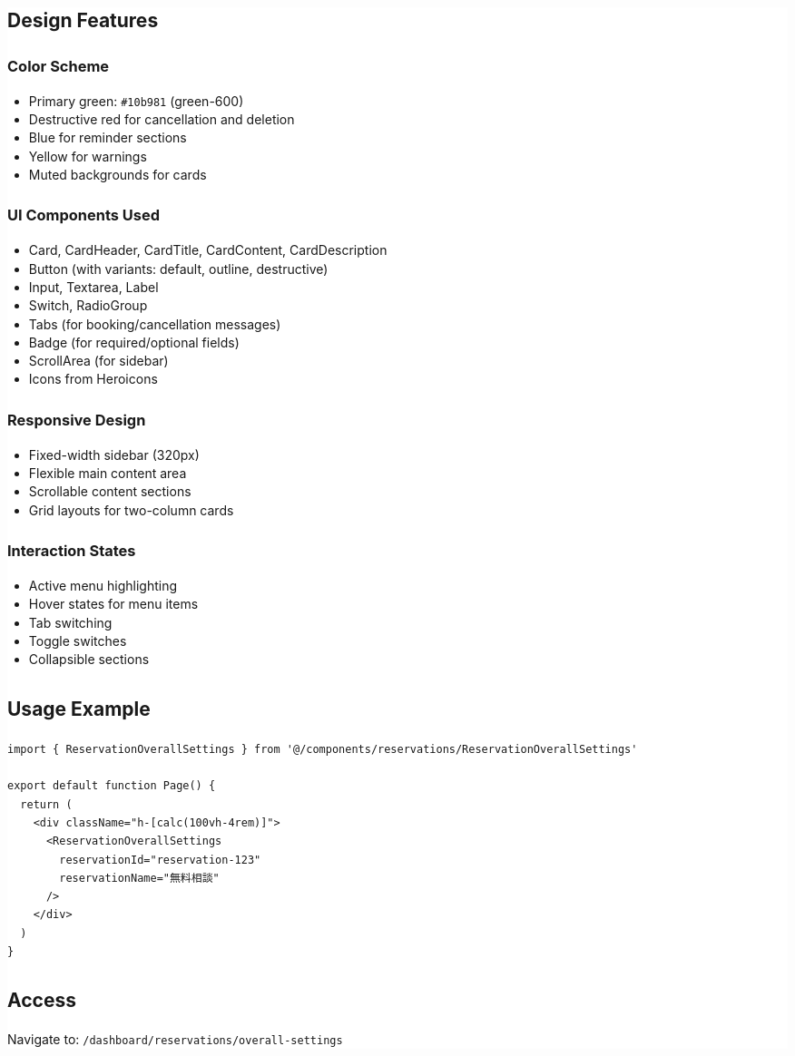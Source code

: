 ## Design Features

### Color Scheme
- Primary green: `#10b981` (green-600)
- Destructive red for cancellation and deletion
- Blue for reminder sections
- Yellow for warnings
- Muted backgrounds for cards

### UI Components Used
- Card, CardHeader, CardTitle, CardContent, CardDescription
- Button (with variants: default, outline, destructive)
- Input, Textarea, Label
- Switch, RadioGroup
- Tabs (for booking/cancellation messages)
- Badge (for required/optional fields)
- ScrollArea (for sidebar)
- Icons from Heroicons

### Responsive Design
- Fixed-width sidebar (320px)
- Flexible main content area
- Scrollable content sections
- Grid layouts for two-column cards

### Interaction States
- Active menu highlighting
- Hover states for menu items
- Tab switching
- Toggle switches
- Collapsible sections

## Usage Example

```tsx
import { ReservationOverallSettings } from '@/components/reservations/ReservationOverallSettings'

export default function Page() {
  return (
    <div className="h-[calc(100vh-4rem)]">
      <ReservationOverallSettings
        reservationId="reservation-123"
        reservationName="無料相談"
      />
    </div>
  )
}
```

## Access
Navigate to: `/dashboard/reservations/overall-settings`
